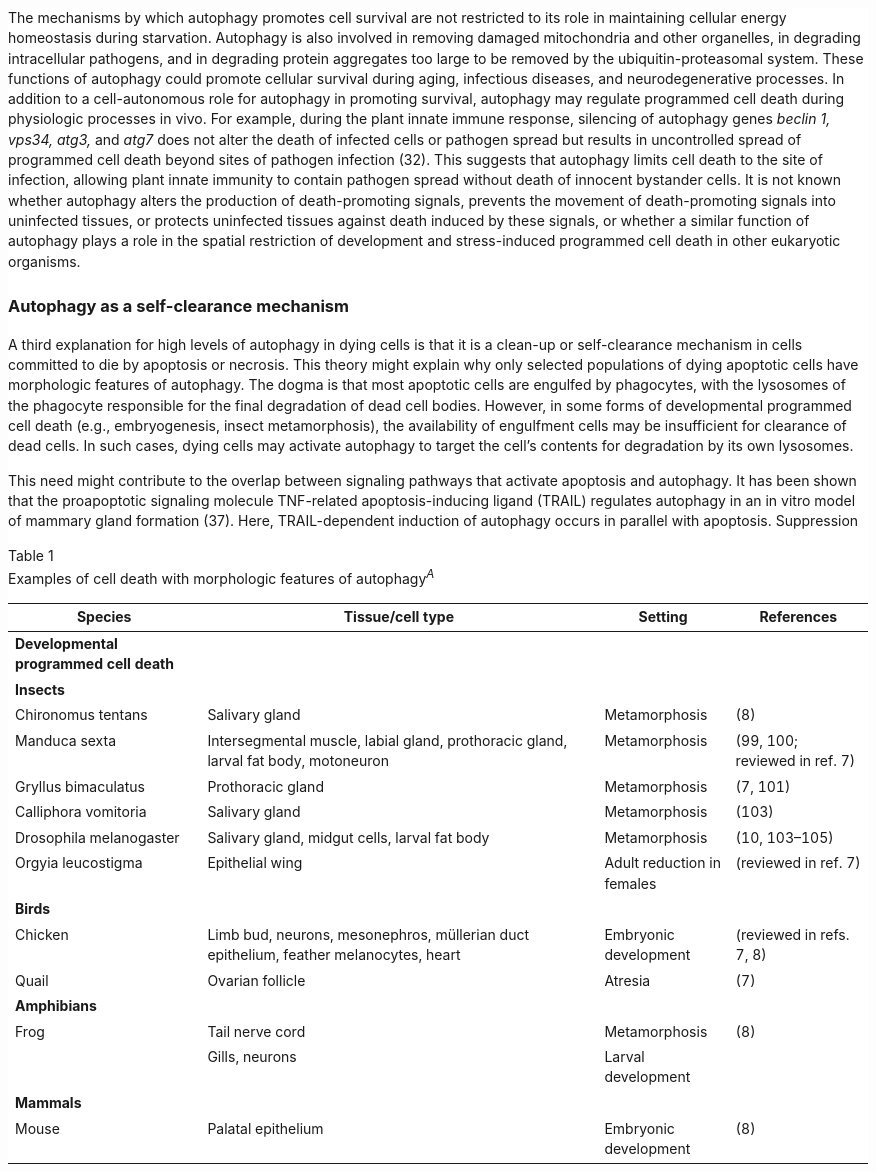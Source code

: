 The mechanisms by which autophagy promotes cell survival are not restricted to its role in maintaining cellular energy homeostasis during starvation. Autophagy is also involved in removing damaged mitochondria and other organelles, in degrading intracellular pathogens, and in degrading protein aggregates too large to be removed by the ubiquitin-proteasomal system. These functions of autophagy could promote cellular survival during aging, infectious diseases, and neurodegenerative processes. In addition to a cell-autonomous role for autophagy in promoting survival, autophagy may regulate programmed cell death during physiologic processes in vivo. For example, during the plant innate immune response, silencing of autophagy genes *beclin 1, vps34, atg3,* and *atg7* does not alter the death of infected cells or pathogen spread but results in uncontrolled spread of programmed cell death beyond sites of pathogen infection (32). This suggests that autophagy limits cell death to the site of infection, allowing plant innate immunity to contain pathogen spread without death of innocent bystander cells. It is not known whether autophagy alters the production of death-promoting signals, prevents the movement of death-promoting signals into uninfected tissues, or protects uninfected tissues against death induced by these signals, or whether a similar function of autophagy plays a role in the spatial restriction of development and stress-induced programmed cell death in other eukaryotic organisms.

### Autophagy as a self-clearance mechanism

A third explanation for high levels of autophagy in dying cells is that it is a clean-up or self-clearance mechanism in cells committed to die by apoptosis or necrosis. This theory might explain why only selected populations of dying apoptotic cells have morphologic features of autophagy. The dogma is that most apoptotic cells are engulfed by phagocytes, with the lysosomes of the phagocyte responsible for the final degradation of dead cell bodies. However, in some forms of developmental programmed cell death (e.g., embryogenesis, insect metamorphosis), the availability of engulfment cells may be insufficient for clearance of dead cells. In such cases, dying cells may activate autophagy to target the cell’s contents for degradation by its own lysosomes.

This need might contribute to the overlap between signaling pathways that activate apoptosis and autophagy. It has been shown that the proapoptotic signaling molecule TNF-related apoptosis-inducing ligand (TRAIL) regulates autophagy in an in vitro model of mammary gland formation (37). Here, TRAIL-dependent induction of autophagy occurs in parallel with apoptosis. Suppression

Table 1  
Examples of cell death with morphologic features of autophagy$^A$

| Species | Tissue/cell type | Setting | References |
| --- | --- | --- | --- |
| **Developmental programmed cell death** |  |  |  |
| **Insects** |  |  |  |
| Chironomus tentans | Salivary gland | Metamorphosis | (8) |
| Manduca sexta | Intersegmental muscle, labial gland, prothoracic gland, larval fat body, motoneuron | Metamorphosis | (99, 100; reviewed in ref. 7) |
| Gryllus bimaculatus | Prothoracic gland | Metamorphosis | (7, 101) |
| Calliphora vomitoria | Salivary gland | Metamorphosis | (103) |
| Drosophila melanogaster | Salivary gland, midgut cells, larval fat body | Metamorphosis | (10, 103–105) |
| Orgyia leucostigma | Epithelial wing | Adult reduction in females | (reviewed in ref. 7) |
| **Birds** |  |  |  |
| Chicken | Limb bud, neurons, mesonephros, müllerian duct epithelium, feather melanocytes, heart | Embryonic development | (reviewed in refs. 7, 8) |
| Quail | Ovarian follicle | Atresia | (7) |
| **Amphibians** |  |  |  |
| Frog | Tail nerve cord | Metamorphosis | (8) |
|  | Gills, neurons | Larval development |  |
| **Mammals** |  |  |  |
| Mouse | Palatal epithelium | Embryonic development | (8) |